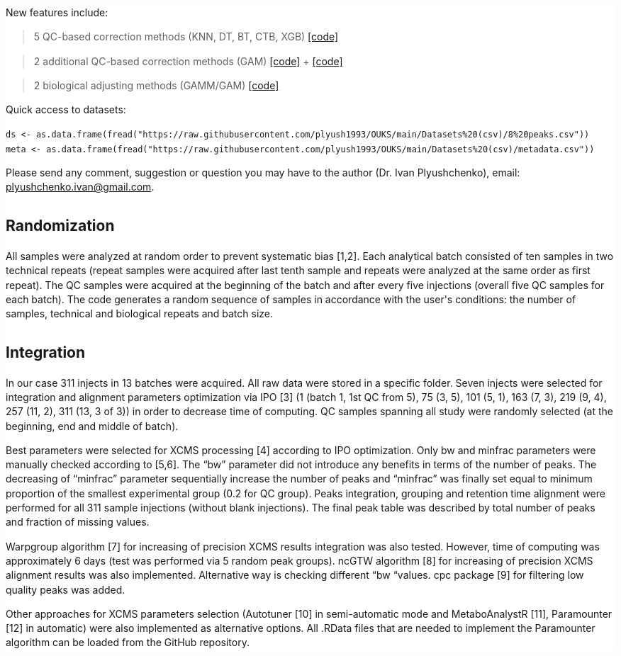 New features include:

>5 QC-based correction methods (KNN, DT, BT, CTB, XGB) [[code]](https://github.com/plyush1993/OUKS/blob/b12a173f7f5cd4d7e3c98762228f149549cdbc1b/Scripts%20(R)/4.%20Correction.R#L861-L1435)

>2 additional QC-based correction methods (GAM) [[code]](https://github.com/plyush1993/OUKS/blob/b12a173f7f5cd4d7e3c98762228f149549cdbc1b/Scripts%20(R)/4.%20Correction.R#L1437-L1467) + [[code]](https://github.com/plyush1993/OUKS/blob/main/Auxiliary%20files%20(RData)/MetCorR.R)

>2 biological adjusting methods (GAMM/GAM) [[code]](https://github.com/plyush1993/OUKS/blob/b12a173f7f5cd4d7e3c98762228f149549cdbc1b/Scripts%20(R)/7.%20Normalization.R#L413-L471)

Quick access to datasets:
```
ds <- as.data.frame(fread("https://raw.githubusercontent.com/plyush1993/OUKS/main/Datasets%20(csv)/8%20peaks.csv"))
meta <- as.data.frame(fread("https://raw.githubusercontent.com/plyush1993/OUKS/main/Datasets%20(csv)/metadata.csv"))
```

Please send any comment, suggestion or question you may have to the author (Dr. Ivan Plyushchenko), email: <plyushchenko.ivan@gmail.com>.  
  
## Randomization 
All samples were analyzed at random order to prevent systematic bias [1,2]. Each analytical batch consisted of ten samples in two technical repeats (repeat samples were acquired after last tenth sample and repeats were analyzed at the same order as first repeat). The QC samples were acquired at the beginning of the batch and after every five injections (overall five QC samples for each batch). The code generates a random sequence of samples in accordance with the user's conditions: the number of samples, technical and biological repeats and batch size.
  
## Integration
In our case 311 injects in 13 batches were acquired. All raw data were stored in a specific folder. Seven injects were selected for integration and alignment parameters optimization via IPO [3] (1 (batch 1, 1st QC from 5), 75 (3, 5), 101 (5, 1), 163 (7, 3), 219 (9, 4), 257 (11, 2), 311 (13, 3 of 3)) in order to decrease time of computing. QC samples spanning all study were randomly selected (at the beginning, end and middle of batch). 

Best parameters were selected for XCMS processing [4] according to IPO optimization. Only bw and minfrac parameters were manually checked according to [5,6]. The “bw” parameter did not introduce any benefits in terms of the number of peaks. The decreasing of “minfrac” parameter sequentially increase the number of peaks and “minfrac” was finally set equal to minimum proportion of the smallest experimental group (0.2 for QC group). Peaks integration, grouping and retention time alignment were performed for all 311 sample injections (without blank injections). The final peak table was described by total number of peaks and fraction of missing values.  

Warpgroup algorithm [7] for increasing of precision XCMS results integration was also tested. However, time of computing was approximately 6 days (test was performed via 5 random peak groups). ncGTW algorithm [8] for increasing of precision XCMS alignment results was also implemented. Alternative way is checking different “bw “values. cpc package [9] for filtering low quality peaks was added.

Other approaches for XCMS parameters selection (Autotuner [10] in semi-automatic mode and MetaboAnalystR [11], Paramounter [12] in automatic) were also implemented as alternative options. All .RData files that are needed to implement the Paramounter algorithm can be loaded from the GitHub repository.
